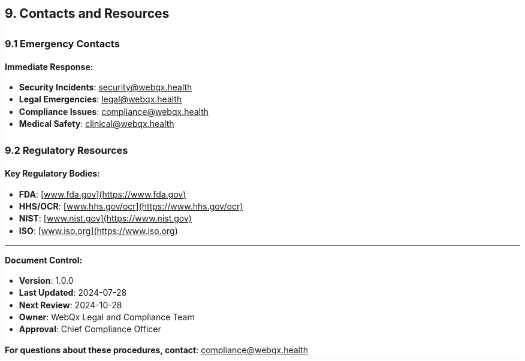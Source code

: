 ## 9. Contacts and Resources

### 9.1 Emergency Contacts

**Immediate Response:**
- **Security Incidents**: [security@webqx.health](mailto:security@webqx.health)
- **Legal Emergencies**: [legal@webqx.health](mailto:legal@webqx.health)
- **Compliance Issues**: [compliance@webqx.health](mailto:compliance@webqx.health)
- **Medical Safety**: [clinical@webqx.health](mailto:clinical@webqx.health)

### 9.2 Regulatory Resources

**Key Regulatory Bodies:**
- **FDA**: [www.fda.gov](https://www.fda.gov)
- **HHS/OCR**: [www.hhs.gov/ocr](https://www.hhs.gov/ocr)
- **NIST**: [www.nist.gov](https://www.nist.gov)
- **ISO**: [www.iso.org](https://www.iso.org)

---

**Document Control:**
- **Version**: 1.0.0
- **Last Updated**: 2024-07-28
- **Next Review**: 2024-10-28
- **Owner**: WebQx Legal and Compliance Team
- **Approval**: Chief Compliance Officer

**For questions about these procedures, contact**: [compliance@webqx.health](mailto:compliance@webqx.health)